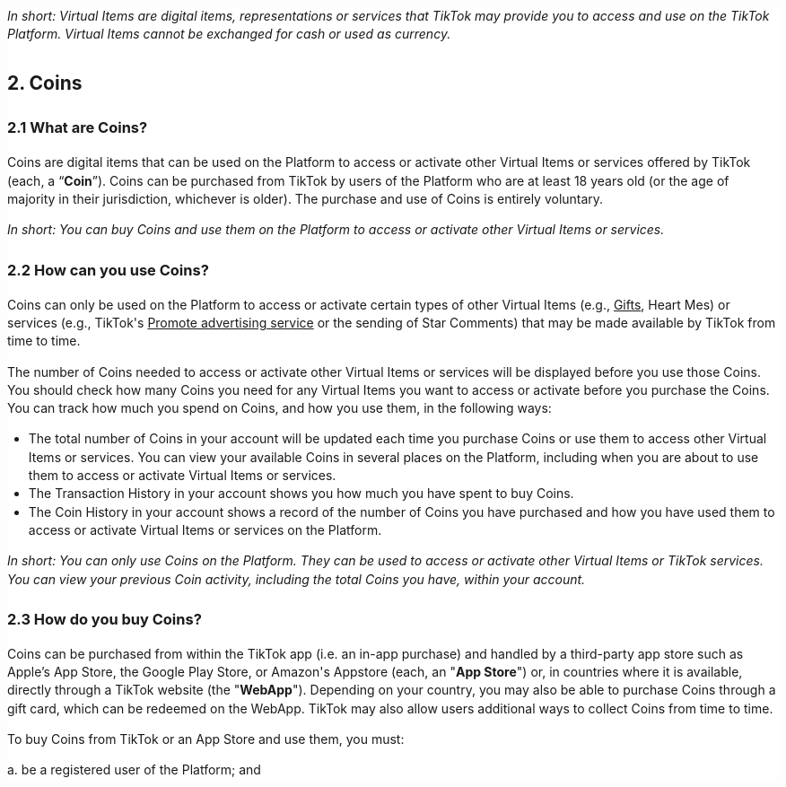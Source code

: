 _In short: Virtual Items are digital items, representations or services that TikTok may provide you to access and use on the TikTok Platform. Virtual Items cannot be exchanged for cash or used as currency._

**2\. Coins**
-------------

### **2.1 What are Coins?**

Coins are digital items that can be used on the Platform to access or activate other Virtual Items or services offered by TikTok (each, a “**Coin**”). Coins can be purchased from TikTok by users of the Platform who are at least 18 years old (or the age of majority in their jurisdiction, whichever is older). The purchase and use of Coins is entirely voluntary.

_In short: You can buy Coins and use them on the Platform to access or activate other Virtual Items or services._

### **2.2 How can you use Coins?**

Coins can only be used on the Platform to access or activate certain types of other Virtual Items (e.g., [Gifts](https://support.tiktok.com/en/live-gifts-wallet/gifts/gifts), Heart Mes) or services (e.g., TikTok's [Promote advertising service](https://support.tiktok.com/en/using-tiktok/growing-your-audience/use-promote-to-grow-your-tiktok-audience) or the sending of Star Comments) that may be made available by TikTok from time to time.

The number of Coins needed to access or activate other Virtual Items or services will be displayed before you use those Coins. You should check how many Coins you need for any Virtual Items you want to access or activate before you purchase the Coins. You can track how much you spend on Coins, and how you use them, in the following ways:

*   The total number of Coins in your account will be updated each time you purchase Coins or use them to access other Virtual Items or services. You can view your available Coins in several places on the Platform, including when you are about to use them to access or activate Virtual Items or services.
*   The Transaction History in your account shows you how much you have spent to buy Coins.
*   The Coin History in your account shows a record of the number of Coins you have purchased and how you have used them to access or activate Virtual Items or services on the Platform.

_In short: You can only use Coins on the Platform. They can be used to access or activate other Virtual Items or TikTok services. You can view your previous Coin activity, including the total Coins you have, within your account._

### **2.3 How do you buy Coins?**

Coins can be purchased from within the TikTok app (i.e. an in-app purchase) and handled by a third-party app store such as Apple’s App Store, the Google Play Store, or Amazon's Appstore (each, an "**App Store**") or, in countries where it is available, directly through a TikTok website (the "**WebApp**"). Depending on your country, you may also be able to purchase Coins through a gift card, which can be redeemed on the WebApp. TikTok may also allow users additional ways to collect Coins from time to time.

To buy Coins from TikTok or an App Store and use them, you must:

a. be a registered user of the Platform; and
